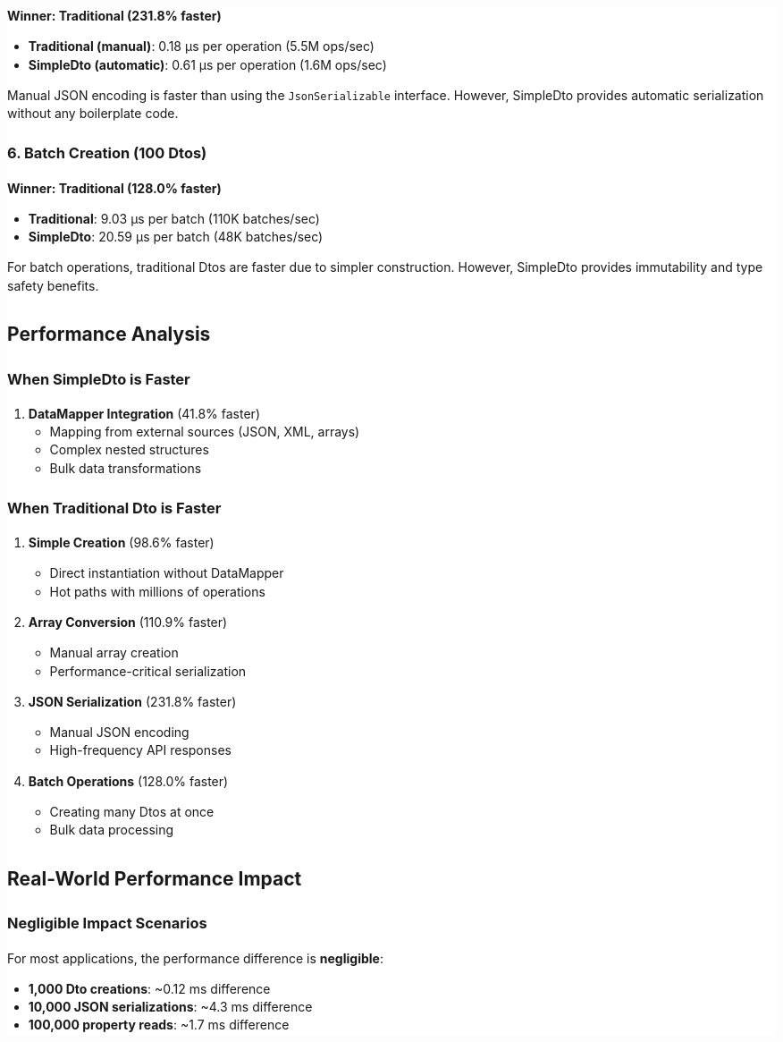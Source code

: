 **Winner: Traditional (231.8% faster)**

- **Traditional (manual)**: 0.18 μs per operation (5.5M ops/sec)
- **SimpleDto (automatic)**: 0.61 μs per operation (1.6M ops/sec)

Manual JSON encoding is faster than using the `JsonSerializable` interface. However, SimpleDto provides automatic serialization without any boilerplate code.

### 6. Batch Creation (100 Dtos)

**Winner: Traditional (128.0% faster)**

- **Traditional**: 9.03 μs per batch (110K batches/sec)
- **SimpleDto**: 20.59 μs per batch (48K batches/sec)

For batch operations, traditional Dtos are faster due to simpler construction. However, SimpleDto provides immutability and type safety benefits.

## Performance Analysis

### When SimpleDto is Faster

1. **DataMapper Integration** (41.8% faster)
   - Mapping from external sources (JSON, XML, arrays)
   - Complex nested structures
   - Bulk data transformations

### When Traditional Dto is Faster

1. **Simple Creation** (98.6% faster)
   - Direct instantiation without DataMapper
   - Hot paths with millions of operations

2. **Array Conversion** (110.9% faster)
   - Manual array creation
   - Performance-critical serialization

3. **JSON Serialization** (231.8% faster)
   - Manual JSON encoding
   - High-frequency API responses

4. **Batch Operations** (128.0% faster)
   - Creating many Dtos at once
   - Bulk data processing

## Real-World Performance Impact

### Negligible Impact Scenarios

For most applications, the performance difference is **negligible**:

- **1,000 Dto creations**: ~0.12 ms difference
- **10,000 JSON serializations**: ~4.3 ms difference
- **100,000 property reads**: ~1.7 ms difference
